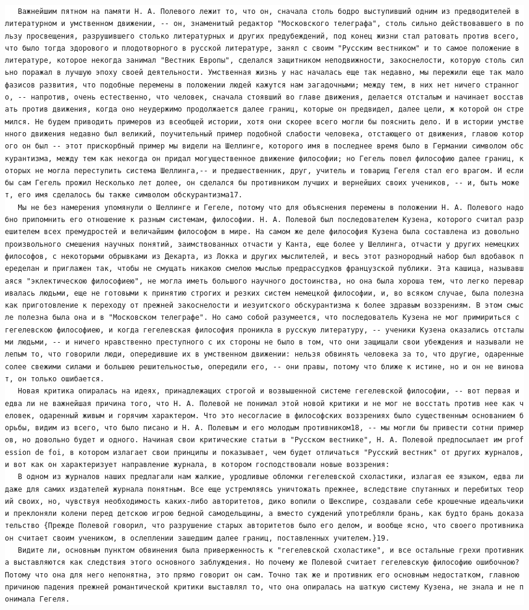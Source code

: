        Важнейшим пятном на памяти Н. А. Полевого лежит то, что он, сначала столь бодро выступивший одним из предводителей в литературном и умственном движении, -- он, знаменитый редактор "Московского телеграфа", столь сильно действовавшего в пользу просвещения, разрушившего столько литературных и других предубеждений, под конец жизни стал ратовать против всего, что было тогда здорового и плодотворного в русской литературе, занял с своим "Русским вестником" и то самое положение в литературе, которое некогда занимал "Вестник Европы", сделался защитником неподвижности, закоснелости, которую столь сильно поражал в лучшую эпоху своей деятельности. Умственная жизнь у нас началась еще так недавно, мы пережили еще так мало фазисов развития, что подобные перемены в положении людей кажутся нам загадочными; между тем, в них нет ничего странного, -- напротив, очень естественно, что человек, сначала стоявший во главе движения, делается отсталым и начинает восставать против движения, когда оно неудержимо продолжается далее границ, которые он предвидел, далее цели, ж которой он стремился. Не будем приводить примеров из всеобщей истории, хотя они скорее всего могли бы пояснить дело. И в истории умственного движения недавно был великий, поучительный пример подобной слабости человека, отстающего от движения, главою которого он был -- этот прискорбный пример мы видели на Шеллинге, которого имя в последнее время было в Германии символом обскурантизма, между тем как некогда он придал могущественное движение философии; но Гегель повел философию далее границ, которых не могла переступить система Шеллинга,-- и предшественник, друг, учитель и товарищ Гегеля стал его врагом. И если бы сам Гегель прожил Несколько лет долее, он сделался бы противником лучших и вернейших своих учеников, -- и, быть может, его имя сделалось бы также символом обскурантизма17. 
       Мы не без намерения упомянули о Шеллинге и Гегеле, потому что для объяснения перемены в положении Н. А. Полевого надобно припомнить его отношение к разным системам, философии. Н. А. Полевой был последователем Кузена, которого считал разрешителем всех премудростей и величайшим философом в мире. На самом же деле философия Кузена была составлена из довольно произвольного смешения научных понятий, заимствованных отчасти у Канта, еще более у Шеллинга, отчасти у других немецких философов, с некоторыми обрывками из Декарта, из Локка и других мыслителей, и весь этот разнородный набор был вдобавок переделан и приглажен так, чтобы не смущать никакою смелою мыслью предрассудков французской публики. Эта кашица, называвшаяся "эклектическою философиею", не могла иметь большого научного достоинства, но она была хороша тем, что легко переваривалась людьми, еще не готовыми к принятию строгих и резких систем немецкой философии, и, во всяком случае, была полезна как приготовление к переходу от прежней закоснелости и иезуитского обскурантизма к более здравым воззрениям. В этом смысле полезна была она и в "Московском телеграфе". Но само собой разумеется, что последователь Кузена не мог примириться с гегелевскою философиею, и когда гегелевская философия проникла в русскую литературу, -- ученики Кузена оказались отсталыми людьми, -- и ничего нравственно преступного с их стороны не было в том, что они защищали свои убеждения и называли нелепым то, что говорили люди, опередившие их в умственном движении: нельзя обвинять человека за то, что другие, одаренные солее свежими силами и большею решительностью, опередили его, -- они правы, потому что ближе к истине, но и он не виноват, он только ошибается. 
       Новая критика опиралась на идеях, принадлежащих строгой и возвышенной системе гегелевской философии, -- вот первая и едва ли не важнейшая причина того, что Н. А. Полевой не понимал этой новой критики и не мог не восстать против нее как человек, одаренный живым и горячим характером. Что это несогласие в философских воззрениях было существенным основанием борьбы, видим из всего, что было писано и Н. А. Полевым и его молодым противником18, -- мы могли бы привести сотни примеров, но довольно будет и одного. Начиная свои критические статьи в "Русском вестнике", Н. А. Полевой предпосылает им profession de foi, в котором излагает свои принципы и показывает, чем будет отличаться "Русский вестник" от других журналов, и вот как он характеризует направление журнала, в котором господствовали новые воззрения: 
       В одном из журналов наших предлагали нам жалкие, уродливые обломки гегелевской схоластики, излагая ее языком, едва ли даже для самих издателей журнала понятным. Все еще устремляясь уничтожать прежнее, вследствие спутанных и перебитых теорий своих, но, чувствуя необходимость каких-либо авторитетов, дико вопили о Шекспире, создавали себе крошечные идеальчики и преклоняли колени перед детскою игрою бедной самодельщины, а вместо суждений употребляли брань, как будто брань доказательство {Прежде Полевой говорил, что разрушение старых авторитетов было его делом, и вообще ясно, что своего противника он считает своим учеником, в ослеплении зашедшим далее границ, поставленных учителем.}19. 
       Видите ли, основным пунктом обвинения была приверженность к "гегелевской схоластике", и все остальные грехи противника выставляются как следствия этого основного заблуждения. Но почему же Полевой считает гегелевскую философию ошибочною? Потому что она для него непонятна, это прямо говорит он сам. Точно так же и противник его основным недостатком, главною причиною падения прежней романтической критики выставлял то, что она опиралась на шаткую систему Кузена, не знала и не понимала Гегеля. 